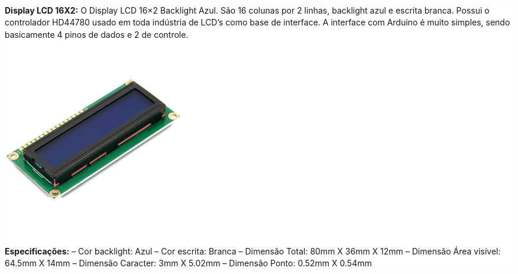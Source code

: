 <b>Display LCD 16X2:</b>
O Display LCD 16×2 Backlight Azul. São 16 colunas por 2 linhas, backlight azul e escrita branca. Possui o controlador HD44780 usado em toda indústria de LCD’s como base de interface.
A interface com Arduino é muito simples, sendo basicamente 4 pinos de dados e 2 de controle. 
<br /><br /><img width="300px" src = "https://github.com/Taina-Correia/Projeto-Arquitetura/blob/master/lcd.jpg"><br /><br />
<b>Especificações:</b>
– Cor backlight: Azul
– Cor escrita: Branca
– Dimensão Total: 80mm X 36mm X 12mm
– Dimensão Área visível: 64.5mm X 14mm
– Dimensão Caracter: 3mm X 5.02mm
– Dimensão Ponto: 0.52mm X 0.54mm
